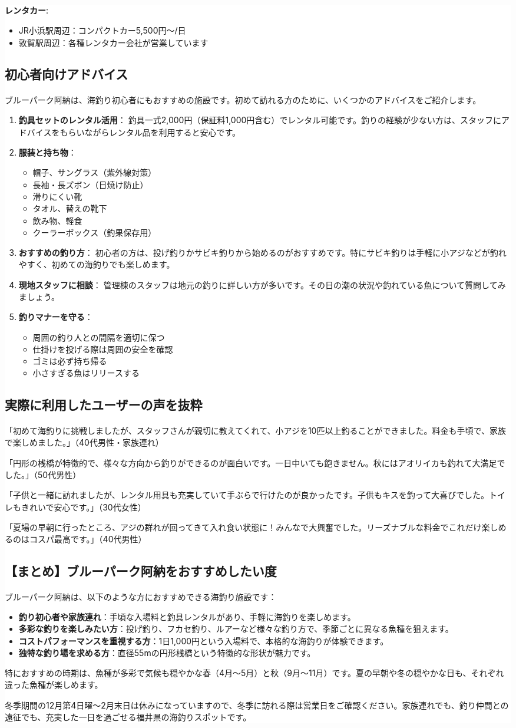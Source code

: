 **レンタカー**:

- JR小浜駅周辺：コンパクトカー5,500円～/日
- 敦賀駅周辺：各種レンタカー会社が営業しています

## 初心者向けアドバイス

ブルーパーク阿納は、海釣り初心者にもおすすめの施設です。初めて訪れる方のために、いくつかのアドバイスをご紹介します。

1. **釣具セットのレンタル活用**： 釣具一式2,000円（保証料1,000円含む）でレンタル可能です。釣りの経験が少ない方は、スタッフにアドバイスをもらいながらレンタル品を利用すると安心です。
    
2. **服装と持ち物**：
    
    - 帽子、サングラス（紫外線対策）
    - 長袖・長ズボン（日焼け防止）
    - 滑りにくい靴
    - タオル、替えの靴下
    - 飲み物、軽食
    - クーラーボックス（釣果保存用）
3. **おすすめの釣り方**： 初心者の方は、投げ釣りかサビキ釣りから始めるのがおすすめです。特にサビキ釣りは手軽に小アジなどが釣れやすく、初めての海釣りでも楽しめます。
    
4. **現地スタッフに相談**： 管理棟のスタッフは地元の釣りに詳しい方が多いです。その日の潮の状況や釣れている魚について質問してみましょう。
    
5. **釣りマナーを守る**：
    
    - 周囲の釣り人との間隔を適切に保つ
    - 仕掛けを投げる際は周囲の安全を確認
    - ゴミは必ず持ち帰る
    - 小さすぎる魚はリリースする

## 実際に利用したユーザーの声を抜粋

「初めて海釣りに挑戦しましたが、スタッフさんが親切に教えてくれて、小アジを10匹以上釣ることができました。料金も手頃で、家族で楽しめました。」（40代男性・家族連れ）

「円形の桟橋が特徴的で、様々な方向から釣りができるのが面白いです。一日中いても飽きません。秋にはアオリイカも釣れて大満足でした。」（50代男性）

「子供と一緒に訪れましたが、レンタル用具も充実していて手ぶらで行けたのが良かったです。子供もキスを釣って大喜びでした。トイレもきれいで安心です。」（30代女性）

「夏場の早朝に行ったところ、アジの群れが回ってきて入れ食い状態に！みんなで大興奮でした。リーズナブルな料金でこれだけ楽しめるのはコスパ最高です。」（40代男性）

## 【まとめ】ブルーパーク阿納をおすすめしたい度

ブルーパーク阿納は、以下のような方におすすめできる海釣り施設です：

- **釣り初心者や家族連れ**：手頃な入場料と釣具レンタルがあり、手軽に海釣りを楽しめます。
- **多彩な釣りを楽しみたい方**：投げ釣り、フカセ釣り、ルアーなど様々な釣り方で、季節ごとに異なる魚種を狙えます。
- **コストパフォーマンスを重視する方**：1日1,000円という入場料で、本格的な海釣りが体験できます。
- **独特な釣り場を求める方**：直径55mの円形桟橋という特徴的な形状が魅力です。

特におすすめの時期は、魚種が多彩で気候も穏やかな春（4月〜5月）と秋（9月〜11月）です。夏の早朝や冬の穏やかな日も、それぞれ違った魚種が楽しめます。

冬季期間の12月第4日曜〜2月末日は休みになっていますので、冬季に訪れる際は営業日をご確認ください。家族連れでも、釣り仲間との遠征でも、充実した一日を過ごせる福井県の海釣りスポットです。